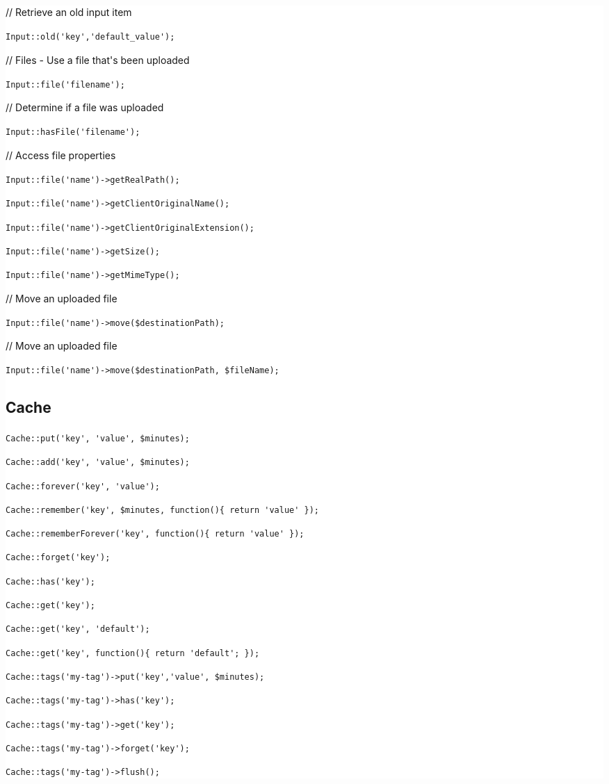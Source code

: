 // Retrieve an old input item

`Input::old('key','default_value');`

// Files - Use a file that's been uploaded

`Input::file('filename');`

// Determine if a file was uploaded

`Input::hasFile('filename');`

// Access file properties

`Input::file('name')->getRealPath();`

`Input::file('name')->getClientOriginalName();`

`Input::file('name')->getClientOriginalExtension();`

`Input::file('name')->getSize();`

`Input::file('name')->getMimeType();`

// Move an uploaded file

`Input::file('name')->move($destinationPath);`

// Move an uploaded file

`Input::file('name')->move($destinationPath, $fileName);`

## Cache 

`Cache::put('key', 'value', $minutes);`

`Cache::add('key', 'value', $minutes);`

`Cache::forever('key', 'value');`

`Cache::remember('key', $minutes, function(){ return 'value' });`

`Cache::rememberForever('key', function(){ return 'value' });`

`Cache::forget('key');`

`Cache::has('key');`

`Cache::get('key');`

`Cache::get('key', 'default');`

`Cache::get('key', function(){ return 'default'; });`

`Cache::tags('my-tag')->put('key','value', $minutes);`

`Cache::tags('my-tag')->has('key');`

`Cache::tags('my-tag')->get('key');`

`Cache::tags('my-tag')->forget('key');`

`Cache::tags('my-tag')->flush();`
